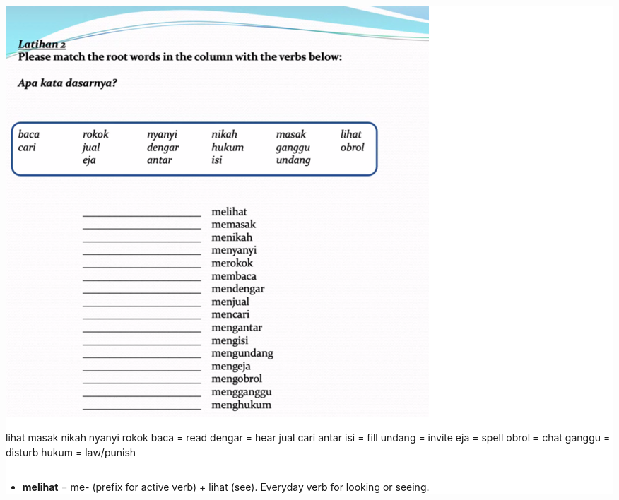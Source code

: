 ![](Pasted%20image%2020250918195044.png)

lihat
masak
nikah
nyanyi
rokok
baca = read
dengar = hear
jual
cari
antar
isi = fill
undang = invite
eja = spell
obrol = chat
ganggu = disturb
hukum = law/punish


---
- **melihat** = me- (prefix for active verb) + lihat (see). Everyday verb for looking or seeing.
    